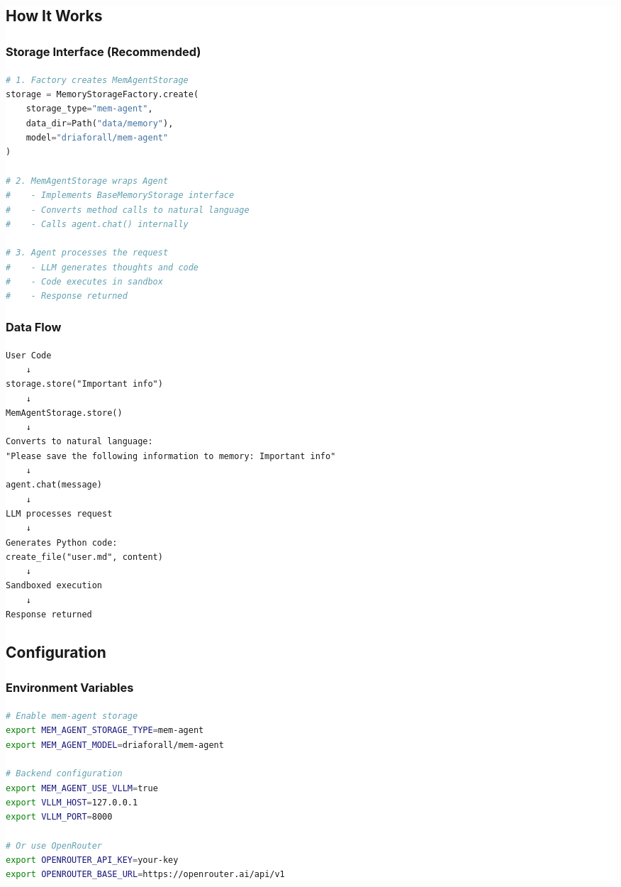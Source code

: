 ## How It Works

### Storage Interface (Recommended)
```python
# 1. Factory creates MemAgentStorage
storage = MemoryStorageFactory.create(
    storage_type="mem-agent",
    data_dir=Path("data/memory"),
    model="driaforall/mem-agent"
)

# 2. MemAgentStorage wraps Agent
#    - Implements BaseMemoryStorage interface
#    - Converts method calls to natural language
#    - Calls agent.chat() internally

# 3. Agent processes the request
#    - LLM generates thoughts and code
#    - Code executes in sandbox
#    - Response returned
```

### Data Flow
```
User Code
    ↓
storage.store("Important info")
    ↓
MemAgentStorage.store()
    ↓
Converts to natural language:
"Please save the following information to memory: Important info"
    ↓
agent.chat(message)
    ↓
LLM processes request
    ↓
Generates Python code:
create_file("user.md", content)
    ↓
Sandboxed execution
    ↓
Response returned
```

## Configuration

### Environment Variables
```bash
# Enable mem-agent storage
export MEM_AGENT_STORAGE_TYPE=mem-agent
export MEM_AGENT_MODEL=driaforall/mem-agent

# Backend configuration
export MEM_AGENT_USE_VLLM=true
export VLLM_HOST=127.0.0.1
export VLLM_PORT=8000

# Or use OpenRouter
export OPENROUTER_API_KEY=your-key
export OPENROUTER_BASE_URL=https://openrouter.ai/api/v1
```
